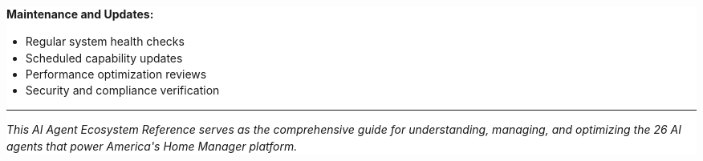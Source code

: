 **Maintenance and Updates:**
- Regular system health checks
- Scheduled capability updates
- Performance optimization reviews
- Security and compliance verification

---

*This AI Agent Ecosystem Reference serves as the comprehensive guide for understanding, managing, and optimizing the 26 AI agents that power America's Home Manager platform.*
